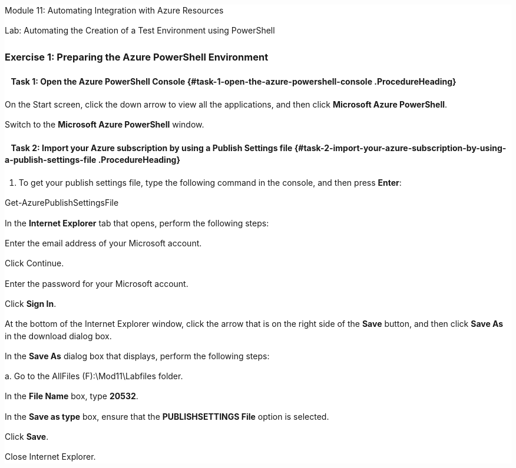 Module 11: Automating Integration with Azure Resources

Lab: Automating the Creation of a Test Environment using PowerShell

### Exercise 1: Preparing the Azure PowerShell Environment

####   Task 1: Open the Azure PowerShell Console {#task-1-open-the-azure-powershell-console .ProcedureHeading}

<span id="List_73" class="anchor"></span>On the Start screen, click the
down arrow to view all the applications, and then click **Microsoft
Azure PowerShell**.

<span id="List_72" class="anchor"></span>Switch to the **Microsoft Azure
PowerShell** window.

####   Task 2: Import your Azure subscription by using a Publish Settings file {#task-2-import-your-azure-subscription-by-using-a-publish-settings-file .ProcedureHeading}

1.  <span id="List_71" class="anchor"></span>To get your publish
    settings file, type the following command in the console, and then
    press **Enter**:

Get-AzurePublishSettingsFile

<span id="List_70" class="anchor"></span>In the **Internet Explorer**
tab that opens, perform the following steps:

<span id="List_69" class="anchor"></span>Enter the email address of your
Microsoft account.

<span id="List_68" class="anchor"></span>Click Continue.

<span id="List_67" class="anchor"></span>Enter the password for your
Microsoft account.

<span id="List_66" class="anchor"></span>Click **Sign In**.

<span id="List_65" class="anchor"></span>At the bottom of the Internet
Explorer window, click the arrow that is on the right side of the
**Save** button, and then click **Save As** in the download dialog box.

<span id="List_64" class="anchor"></span>In the **Save As** dialog box
that displays, perform the following steps:

a.  <span id="List_63" class="anchor"></span>Go to the AllFiles
    (F):\\Mod11\\Labfiles folder.

<span id="List_62" class="anchor"></span>In the **File Name** box, type
**20532**.

<span id="List_61" class="anchor"></span>In the **Save as type** box,
ensure that the **PUBLISHSETTINGS File** option is selected.

<span id="List_60" class="anchor"></span>Click **Save**.

<span id="List_59" class="anchor"></span>Close Internet Explorer.
